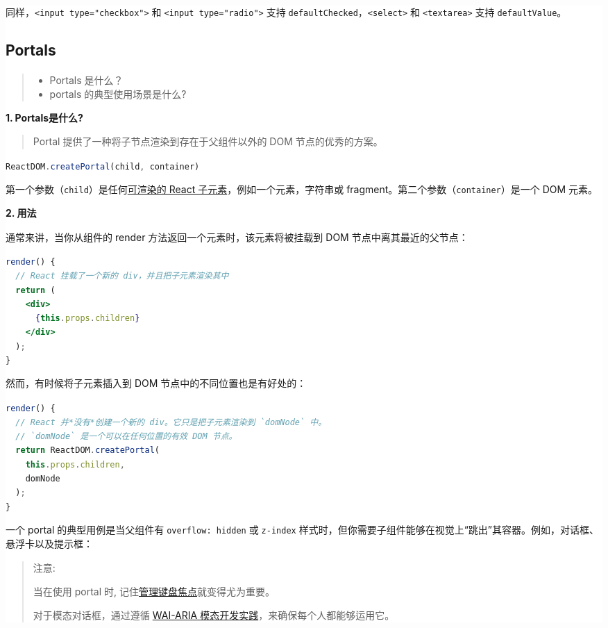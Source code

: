 同样，`<input type="checkbox">` 和 `<input type="radio">` 支持 `defaultChecked`，`<select>` 和 `<textarea>` 支持 `defaultValue`。

## Portals

> - Portals 是什么？
> - portals 的典型使用场景是什么?

**1. Portals是什么?**

> Portal 提供了一种将子节点渲染到存在于父组件以外的 DOM 节点的优秀的方案。

```jsx
ReactDOM.createPortal(child, container)
```

第一个参数（`child`）是任何[可渲染的 React 子元素](https://zh-hans.reactjs.org/docs/react-component.html#render)，例如一个元素，字符串或 fragment。第二个参数（`container`）是一个 DOM 元素。

**2. 用法**

通常来讲，当你从组件的 render 方法返回一个元素时，该元素将被挂载到 DOM 节点中离其最近的父节点：

```jsx
render() {
  // React 挂载了一个新的 div，并且把子元素渲染其中
  return (
    <div>
      {this.props.children}
    </div>
  );
}
```

然而，有时候将子元素插入到 DOM 节点中的不同位置也是有好处的：

```jsx
render() {
  // React 并*没有*创建一个新的 div。它只是把子元素渲染到 `domNode` 中。
  // `domNode` 是一个可以在任何位置的有效 DOM 节点。
  return ReactDOM.createPortal(
    this.props.children,
    domNode
  );
}
```

一个 portal 的典型用例是当父组件有 `overflow: hidden` 或 `z-index` 样式时，但你需要子组件能够在视觉上“跳出”其容器。例如，对话框、悬浮卡以及提示框：

> 注意:
>
> 当在使用 portal 时, 记住[管理键盘焦点](https://zh-hans.reactjs.org/docs/accessibility.html#programmatically-managing-focus)就变得尤为重要。
>
> 对于模态对话框，通过遵循 [WAI-ARIA 模态开发实践](https://www.w3.org/TR/wai-aria-practices-1.1/#dialog_modal)，来确保每个人都能够运用它。

